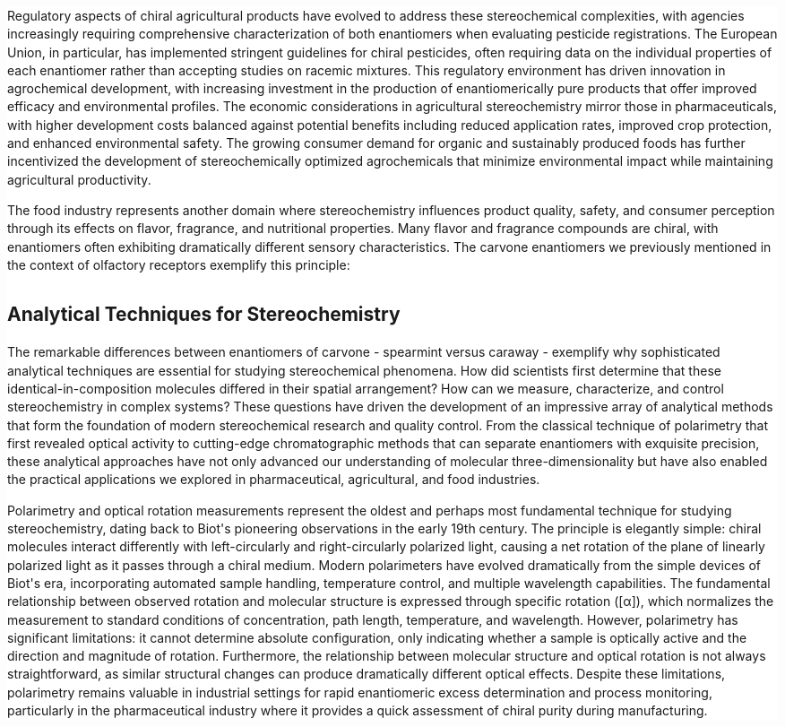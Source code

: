 
Regulatory aspects of chiral agricultural products have evolved to address these stereochemical complexities, with agencies increasingly requiring comprehensive characterization of both enantiomers when evaluating pesticide registrations. The European Union, in particular, has implemented stringent guidelines for chiral pesticides, often requiring data on the individual properties of each enantiomer rather than accepting studies on racemic mixtures. This regulatory environment has driven innovation in agrochemical development, with increasing investment in the production of enantiomerically pure products that offer improved efficacy and environmental profiles. The economic considerations in agricultural stereochemistry mirror those in pharmaceuticals, with higher development costs balanced against potential benefits including reduced application rates, improved crop protection, and enhanced environmental safety. The growing consumer demand for organic and sustainably produced foods has further incentivized the development of stereochemically optimized agrochemicals that minimize environmental impact while maintaining agricultural productivity.

The food industry represents another domain where stereochemistry influences product quality, safety, and consumer perception through its effects on flavor, fragrance, and nutritional properties. Many flavor and fragrance compounds are chiral, with enantiomers often exhibiting dramatically different sensory characteristics. The carvone enantiomers we previously mentioned in the context of olfactory receptors exemplify this principle:

## Analytical Techniques for Stereochemistry

The remarkable differences between enantiomers of carvone - spearmint versus caraway - exemplify why sophisticated analytical techniques are essential for studying stereochemical phenomena. How did scientists first determine that these identical-in-composition molecules differed in their spatial arrangement? How can we measure, characterize, and control stereochemistry in complex systems? These questions have driven the development of an impressive array of analytical methods that form the foundation of modern stereochemical research and quality control. From the classical technique of polarimetry that first revealed optical activity to cutting-edge chromatographic methods that can separate enantiomers with exquisite precision, these analytical approaches have not only advanced our understanding of molecular three-dimensionality but have also enabled the practical applications we explored in pharmaceutical, agricultural, and food industries.

Polarimetry and optical rotation measurements represent the oldest and perhaps most fundamental technique for studying stereochemistry, dating back to Biot's pioneering observations in the early 19th century. The principle is elegantly simple: chiral molecules interact differently with left-circularly and right-circularly polarized light, causing a net rotation of the plane of linearly polarized light as it passes through a chiral medium. Modern polarimeters have evolved dramatically from the simple devices of Biot's era, incorporating automated sample handling, temperature control, and multiple wavelength capabilities. The fundamental relationship between observed rotation and molecular structure is expressed through specific rotation ([α]), which normalizes the measurement to standard conditions of concentration, path length, temperature, and wavelength. However, polarimetry has significant limitations: it cannot determine absolute configuration, only indicating whether a sample is optically active and the direction and magnitude of rotation. Furthermore, the relationship between molecular structure and optical rotation is not always straightforward, as similar structural changes can produce dramatically different optical effects. Despite these limitations, polarimetry remains valuable in industrial settings for rapid enantiomeric excess determination and process monitoring, particularly in the pharmaceutical industry where it provides a quick assessment of chiral purity during manufacturing.
